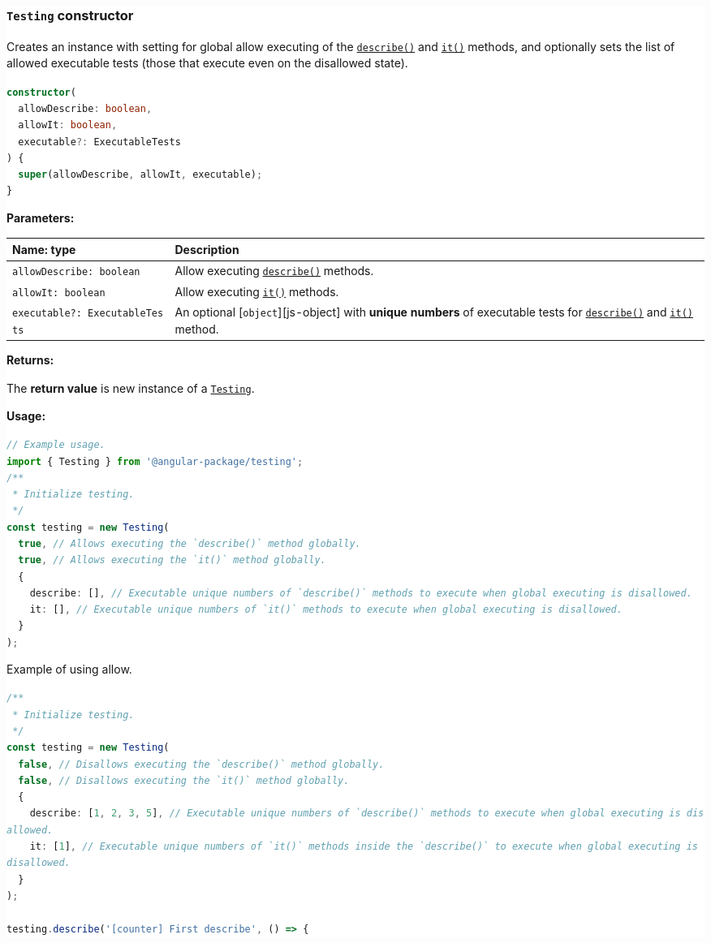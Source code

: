 ### `Testing` constructor

Creates an instance with setting for global allow executing of the [`describe()`](#testingprototypedescribe) and [`it()`](#testingprototypeit) methods, and optionally sets the list of allowed executable tests (those that execute even on the disallowed state).

```typescript
constructor(
  allowDescribe: boolean,
  allowIt: boolean,
  executable?: ExecutableTests
) {
  super(allowDescribe, allowIt, executable);
}
```

**Parameters:**

| Name: type                     | Description |
| :----------------------------- | :---------- |
| `allowDescribe: boolean`       | Allow executing [`describe()`](#testingprototypedescribe) methods. |
| `allowIt: boolean`             | Allow executing [`it()`](testingprototypeit) methods. |
| `executable?: ExecutableTests` | An optional [`object`][js-object] with **unique numbers** of executable tests for [`describe()`](#testingprototypedescribe) and [`it()`](testingprototypeit) method. |

**Returns:**

The **return value** is new instance of a [`Testing`](#testing).

**Usage:**

```typescript
// Example usage.
import { Testing } from '@angular-package/testing';
/**
 * Initialize testing.
 */
const testing = new Testing(
  true, // Allows executing the `describe()` method globally.
  true, // Allows executing the `it()` method globally.
  {
    describe: [], // Executable unique numbers of `describe()` methods to execute when global executing is disallowed.
    it: [], // Executable unique numbers of `it()` methods to execute when global executing is disallowed.
  }
);
```

Example of using allow.

```typescript
/**
 * Initialize testing.
 */
const testing = new Testing(
  false, // Disallows executing the `describe()` method globally.
  false, // Disallows executing the `it()` method globally.
  {
    describe: [1, 2, 3, 5], // Executable unique numbers of `describe()` methods to execute when global executing is disallowed.
    it: [1], // Executable unique numbers of `it()` methods inside the `describe()` to execute when global executing is disallowed.
  }
);

testing.describe('[counter] First describe', () => {
```
